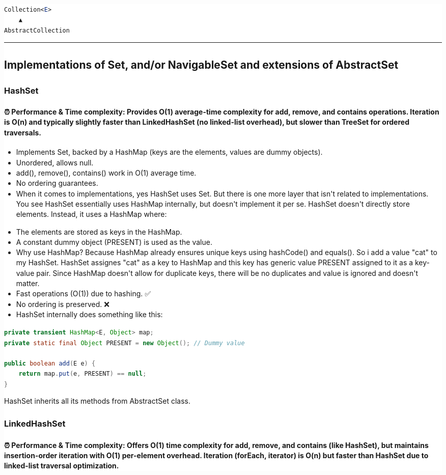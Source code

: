 ```mathematica
Collection<E>  
    ▲ 
AbstractCollection
```
----------------------------------------------------------------

## Implementations of Set, and/or NavigableSet and extensions of AbstractSet

### HashSet<E>
#### ⏰ Performance & Time complexity: Provides O(1) average-time complexity for add, remove, and contains operations. Iteration is O(n) and typically slightly faster than LinkedHashSet (no linked-list overhead), but slower than TreeSet for ordered traversals.

- Implements Set<E>, backed by a HashMap (keys are the elements, values are dummy objects).
- Unordered, allows null.
- add(), remove(), contains() work in O(1) average time.
- No ordering guarantees.
- When it comes to implementations, yes HashSet uses Set. But there is one more layer that isn't related to implementations. You see HashSet essentially uses HashMap internally, but doesn't implement it per se. HashSet doesn't directly store elements. Instead, it uses a HashMap where:
* The elements are stored as keys in the HashMap.
* A constant dummy object (PRESENT) is used as the value.
* Why use HashMap? Because HashMap already ensures unique keys using hashCode() and equals(). So i add a value "cat" to my HashSet. HashSet assignes "cat" as a key to HashMap and this key has generic value PRESENT assigned to it as a key-value pair. Since HashMap doesn't allow for duplicate keys, there will be no duplicates and value is ignored and doesn't matter.
* Fast operations (O(1)) due to hashing. ✅
* No ordering is preserved. ❌
* HashSet internally does something like this:
```java
private transient HashMap<E, Object> map;
private static final Object PRESENT = new Object(); // Dummy value

public boolean add(E e) {
    return map.put(e, PRESENT) == null;
}
```

HashSet inherits all its methods from AbstractSet class.

### LinkedHashSet<E>
#### ⏰ Performance & Time complexity: Offers O(1) time complexity for add, remove, and contains (like HashSet), but maintains insertion-order iteration with O(1) per-element overhead. Iteration (forEach, iterator) is O(n) but faster than HashSet due to linked-list traversal optimization.
